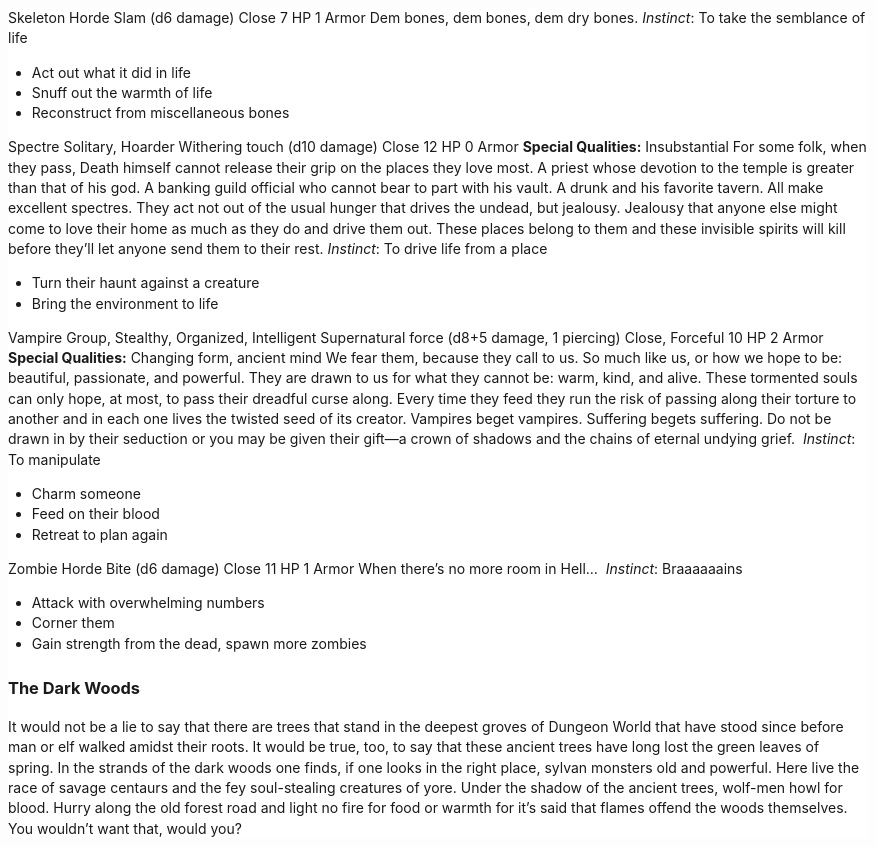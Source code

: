 Skeleton 
Horde
Slam (d6 damage) Close
7 HP 1 Armor
Dem bones, dem bones, dem dry bones.
_Instinct_: To take the semblance of life
- Act out what it did in life
- Snuff out the warmth of life
- Reconstruct from miscellaneous bones

Spectre 
Solitary, Hoarder
Withering touch (d10 damage) Close
12 HP 0 Armor
**Special Qualities:** Insubstantial
For some folk, when they pass, Death himself cannot release their grip on the places they love most. A priest whose devotion to the temple is greater than that of his god. A banking guild official who cannot bear to part with his vault. A drunk and his favorite tavern. All make excellent spectres. They act not out of the usual hunger that drives the undead, but jealousy. Jealousy that anyone else might come to love their home as much as they do and drive them out. These places belong to them and these invisible spirits will kill before they’ll let anyone send them to their rest. _Instinct_: To drive life from a place
- Turn their haunt against a creature
- Bring the environment to life

Vampire 
Group, Stealthy, Organized, Intelligent
Supernatural force (d8+5 damage, 1 piercing) Close, Forceful
10 HP 2 Armor
**Special Qualities:** Changing form, ancient mind
We fear them, because they call to us. So much like us, or how we hope to be: beautiful, passionate, and powerful. They are drawn to us for what they cannot be: warm, kind, and alive. These tormented souls can only hope, at most, to pass their dreadful curse along. Every time they feed they run the risk of passing along their torture to another and in each one lives the twisted seed of its creator. Vampires beget vampires. Suffering begets suffering. Do not be drawn in by their seduction or you may be given their gift—a crown of shadows and the chains of eternal undying grief. 
_Instinct_: To manipulate
- Charm someone
- Feed on their blood
- Retreat to plan again

Zombie 
Horde
Bite (d6 damage) Close
11 HP 1 Armor
When there’s no more room in Hell… 
_Instinct_: Braaaaaains
- Attack with overwhelming numbers
- Corner them
- Gain strength from the dead, spawn more zombies

### The Dark Woods
It would not be a lie to say that there are trees that stand in the deepest groves of Dungeon World that have stood since before man or elf walked amidst their roots. It would be true, too, to say that these ancient trees have long lost the green leaves of spring. In the strands of the dark woods one finds, if one looks in the right place, sylvan monsters old and powerful. Here live the race of savage centaurs and the fey soul-stealing creatures of yore. Under the shadow of the ancient trees, wolf-men howl for blood. Hurry along the old forest road and light no fire for food or warmth for it’s said that flames offend the woods themselves. You wouldn’t want that, would you?
